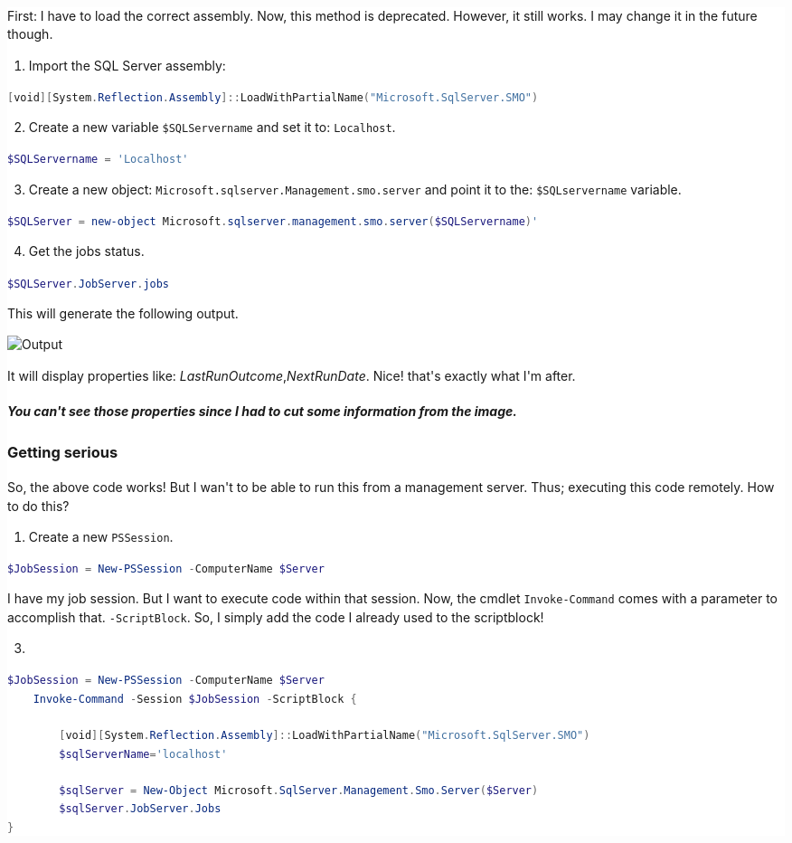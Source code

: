 First: I have to load the correct assembly. Now, this method is deprecated. However, it still works. I may change it in the future though. 

1. Import the SQL Server assembly:

```powershell
[void][System.Reflection.Assembly]::LoadWithPartialName("Microsoft.SqlServer.SMO")
```

2. Create a new variable ```$SQLServername``` and set it to: ```Localhost```.

```powershell
$SQLServername = 'Localhost'
```

3. Create a new object: ```Microsoft.sqlserver.Management.smo.server``` and point it to the: ```$SQLservername``` variable.

```powershell
$SQLServer = new-object Microsoft.sqlserver.management.smo.server($SQLServername)'
```

4. Get the jobs status.

```powershell
$SQLServer.JobServer.jobs
```

This will generate the following output.

![Output](https://codeinblue.files.wordpress.com/2017/08/sql4.png)

It will display properties like: _LastRunOutcome_,_NextRunDate_. Nice! that's exactly what I'm after. 

##### You can't see those properties since I had to cut some information from the image.

### Getting serious

So, the above code works! But I wan't to be able to run this from a management server. Thus; executing this code remotely. How to do this?

1. Create a new ```PSSession```.

```powershell
$JobSession = New-PSSession -ComputerName $Server
```

I have my job session. But I want to execute code within that session. Now, the cmdlet ```Invoke-Command``` comes with a parameter to accomplish that. ```-ScriptBlock```. So, I simply add the code I already used to the scriptblock! 

3. 

```powershell
$JobSession = New-PSSession -ComputerName $Server
    Invoke-Command -Session $JobSession -ScriptBlock {

        [void][System.Reflection.Assembly]::LoadWithPartialName("Microsoft.SqlServer.SMO")
        $sqlServerName='localhost'

        $sqlServer = New-Object Microsoft.SqlServer.Management.Smo.Server($Server)
        $sqlServer.JobServer.Jobs
}
```
